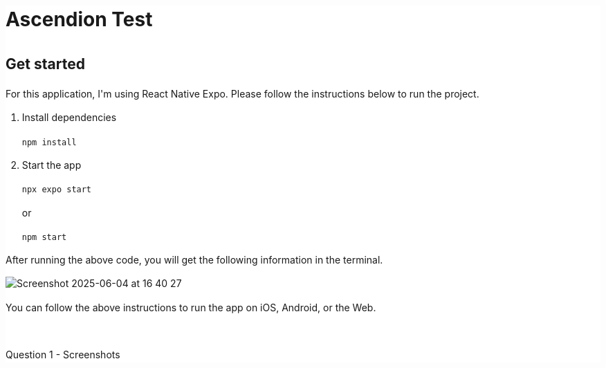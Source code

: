 # Ascendion Test

## Get started

For this application, I'm using React Native Expo. Please follow the instructions below to run the project.

1. Install dependencies

   ```bash
   npm install
   ```

2. Start the app

   ```bash
   npx expo start
   ```
   or
   ```bash
   npm start
   ```

After running the above code, you will get the following information in the terminal.

<img width="346" alt="Screenshot 2025-06-04 at 16 40 27" src="https://github.com/user-attachments/assets/c268425a-c349-4be9-82f8-5c1345c5c5f5" />

You can follow the above instructions to run the app on iOS, Android, or the Web.

&nbsp;&nbsp;&nbsp;

Question 1 - Screenshots

<p>